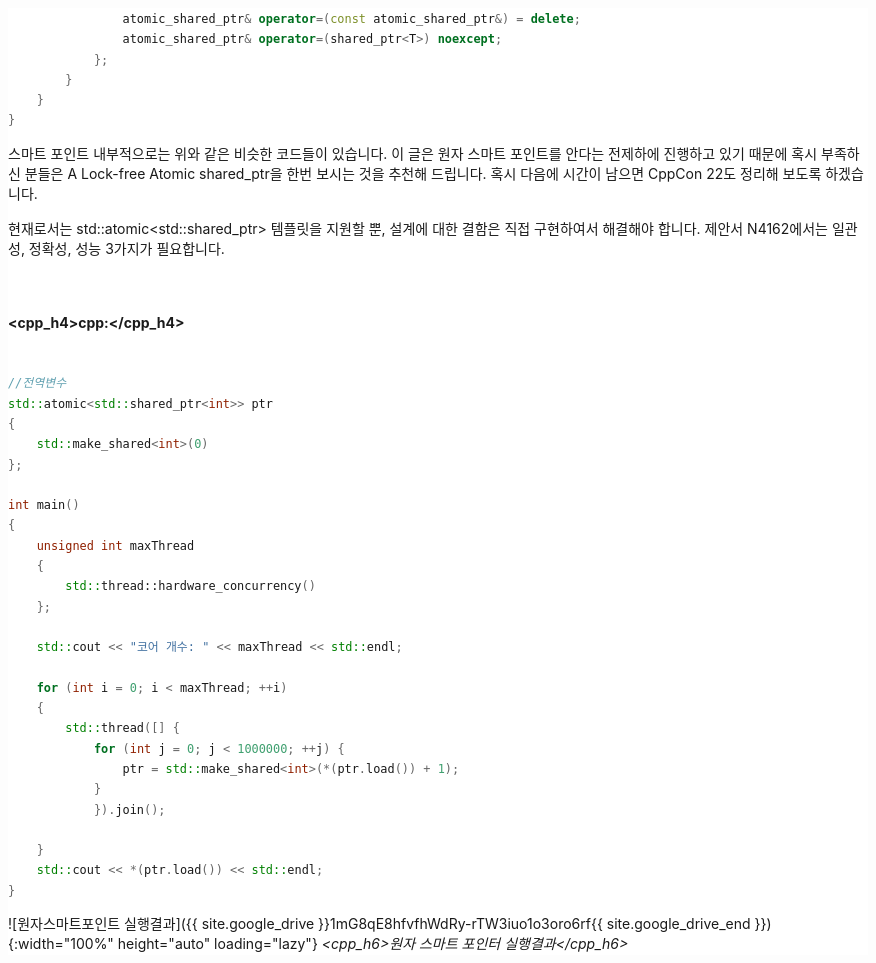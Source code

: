 ```cpp
				atomic_shared_ptr& operator=(const atomic_shared_ptr&) = delete;
				atomic_shared_ptr& operator=(shared_ptr<T>) noexcept;
			};
		} 
	} 
}

```

스마트 포인트 내부적으로는 위와 같은 비슷한 코드들이 있습니다. 이 글은 원자 스마트 포인트를 안다는 전제하에 진행하고 있기 때문에 혹시 부족하신 분들은 A Lock-free Atomic shared_ptr을 한번 보시는 것을 추천해 드립니다. 혹시 다음에 시간이 남으면 CppCon 22도 정리해 보도록 하겠습니다. 
  
현재로서는 std::atomic<std::shared_ptr<T>>  템플릿을 지원할 뿐, 설계에 대한 결함은 직접 구현하여서 해결해야 합니다. 제안서 N4162에서는 일관성, 정확성, 성능 3가지가 필요합니다.

<br>

#### **<cpp_h4>cpp:</cpp_h4>**

```cpp

//전역변수
std::atomic<std::shared_ptr<int>> ptr
{ 
    std::make_shared<int>(0) 
}; 

int main() 
{
    unsigned int maxThread
    { 
        std::thread::hardware_concurrency() 
    };

    std::cout << "코어 개수: " << maxThread << std::endl;

    for (int i = 0; i < maxThread; ++i) 
    {
        std::thread([] {
            for (int j = 0; j < 1000000; ++j) {
                ptr = std::make_shared<int>(*(ptr.load()) + 1);
            }
            }).join();

    }
    std::cout << *(ptr.load()) << std::endl;
}

```

![원자스마트포인트 실행결과]({{ site.google_drive }}1mG8qE8hfvfhWdRy-rTW3iuo1o3oro6rf{{ site.google_drive_end }}){:width="100%" height="auto" loading="lazy"}
*<cpp_h6>원자 스마트 포인터 실행결과</cpp_h6>*  
